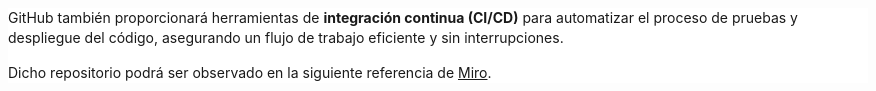 GitHub también proporcionará herramientas de **integración continua (CI/CD)** para automatizar el proceso de pruebas y despliegue del código, asegurando un flujo de trabajo eficiente y sin interrupciones.

Dicho repositorio podrá ser observado en la siguiente referencia de [Miro](https://miro.com/app/board/uXjVLHLyKvA=/?moveToWidget=3458764606859813806&cot=14).
